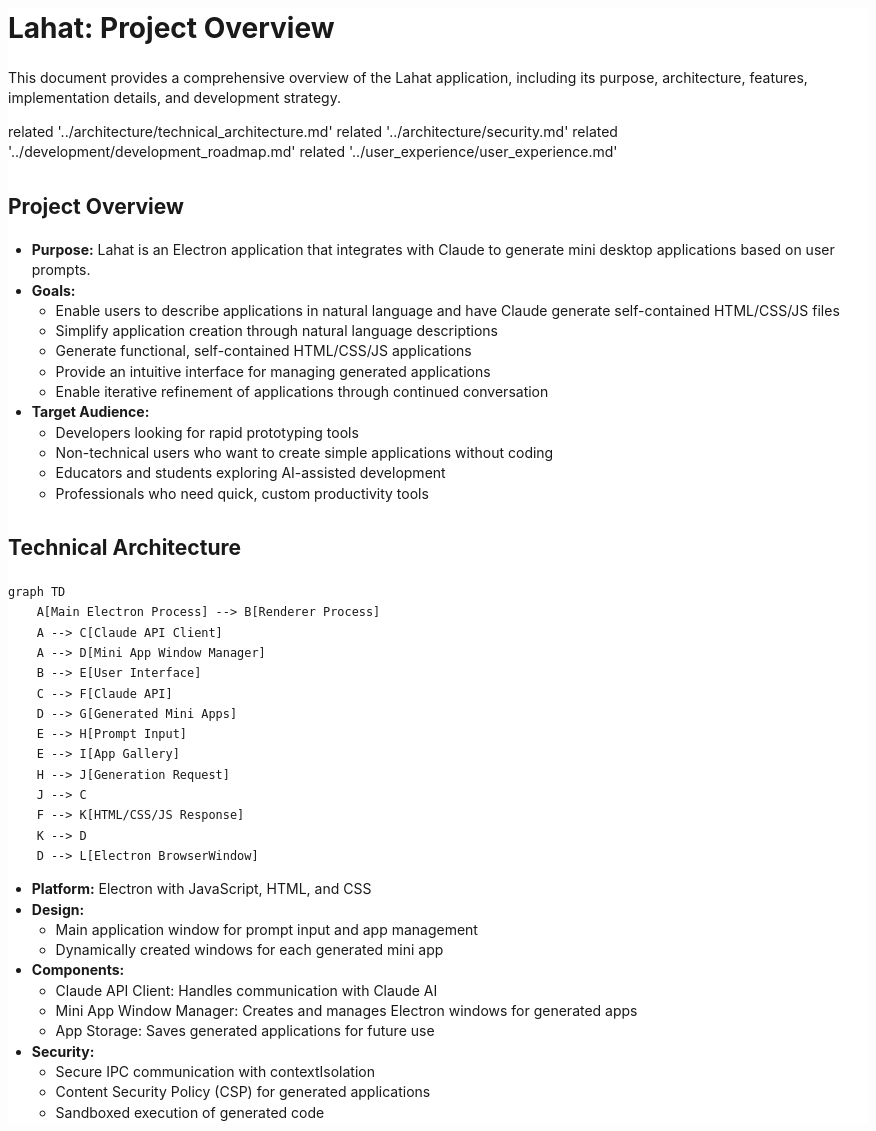 # Lahat: Project Overview


This document provides a comprehensive overview of the Lahat application, including its purpose, architecture, features, implementation details, and development strategy.



related '../architecture/technical_architecture.md'
related '../architecture/security.md'
related '../development/development_roadmap.md'
related '../user_experience/user_experience.md'


## Project Overview

- **Purpose:** Lahat is an Electron application that integrates with Claude to generate mini desktop applications based on user prompts.
- **Goals:** 
  - Enable users to describe applications in natural language and have Claude generate self-contained HTML/CSS/JS files
  - Simplify application creation through natural language descriptions
  - Generate functional, self-contained HTML/CSS/JS applications
  - Provide an intuitive interface for managing generated applications
  - Enable iterative refinement of applications through continued conversation
- **Target Audience:** 
  - Developers looking for rapid prototyping tools
  - Non-technical users who want to create simple applications without coding
  - Educators and students exploring AI-assisted development
  - Professionals who need quick, custom productivity tools

## Technical Architecture

```mermaid
graph TD
    A[Main Electron Process] --> B[Renderer Process]
    A --> C[Claude API Client]
    A --> D[Mini App Window Manager]
    B --> E[User Interface]
    C --> F[Claude API]
    D --> G[Generated Mini Apps]
    E --> H[Prompt Input]
    E --> I[App Gallery]
    H --> J[Generation Request]
    J --> C
    F --> K[HTML/CSS/JS Response]
    K --> D
    D --> L[Electron BrowserWindow]
```

- **Platform:** Electron with JavaScript, HTML, and CSS
- **Design:** 
  - Main application window for prompt input and app management
  - Dynamically created windows for each generated mini app
- **Components:**
  - Claude API Client: Handles communication with Claude AI
  - Mini App Window Manager: Creates and manages Electron windows for generated apps
  - App Storage: Saves generated applications for future use
- **Security:** 
  - Secure IPC communication with contextIsolation
  - Content Security Policy (CSP) for generated applications
  - Sandboxed execution of generated code
